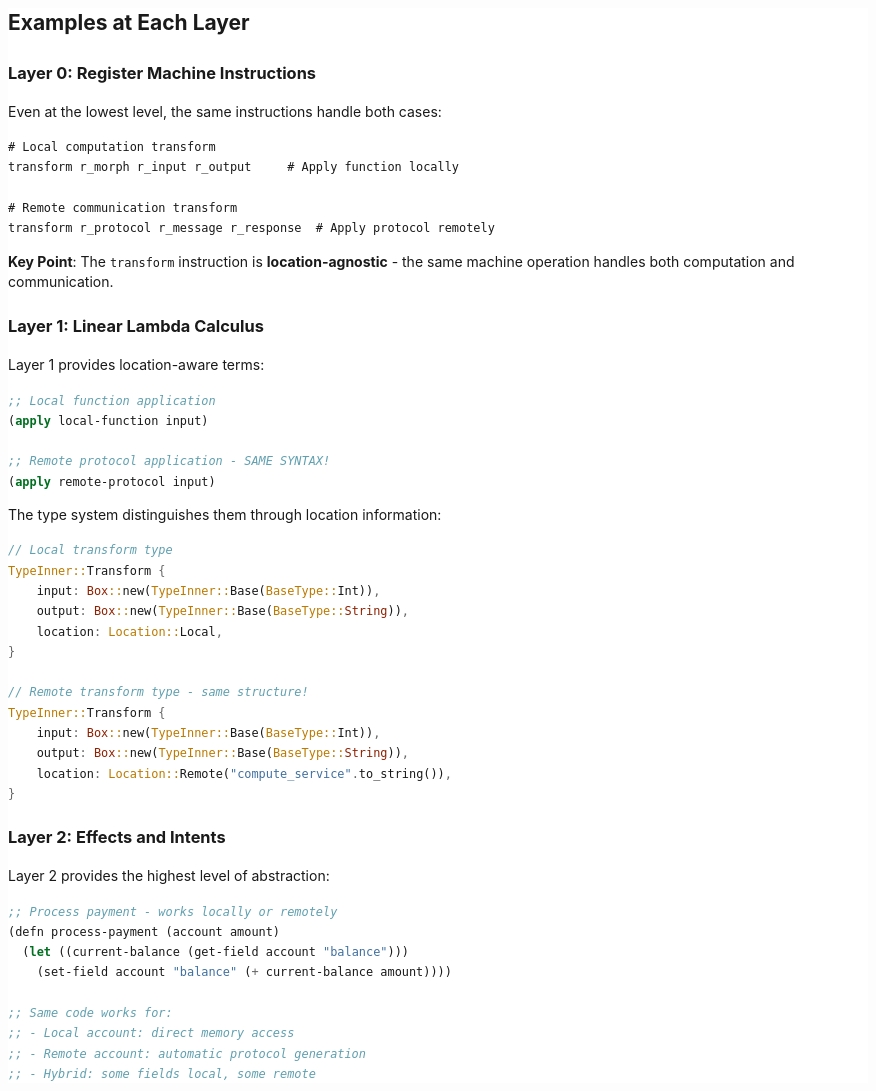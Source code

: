 ## Examples at Each Layer

### Layer 0: Register Machine Instructions

Even at the lowest level, the same instructions handle both cases:

```assembly
# Local computation transform
transform r_morph r_input r_output     # Apply function locally

# Remote communication transform  
transform r_protocol r_message r_response  # Apply protocol remotely
```

**Key Point**: The `transform` instruction is **location-agnostic** - the same machine operation handles both computation and communication.

### Layer 1: Linear Lambda Calculus

Layer 1 provides location-aware terms:

```lisp
;; Local function application
(apply local-function input)

;; Remote protocol application - SAME SYNTAX!
(apply remote-protocol input)
```

The type system distinguishes them through location information:

```rust
// Local transform type
TypeInner::Transform {
    input: Box::new(TypeInner::Base(BaseType::Int)),
    output: Box::new(TypeInner::Base(BaseType::String)),
    location: Location::Local,
}

// Remote transform type - same structure!
TypeInner::Transform {
    input: Box::new(TypeInner::Base(BaseType::Int)),
    output: Box::new(TypeInner::Base(BaseType::String)),
    location: Location::Remote("compute_service".to_string()),
}
```

### Layer 2: Effects and Intents

Layer 2 provides the highest level of abstraction:

```lisp
;; Process payment - works locally or remotely
(defn process-payment (account amount)
  (let ((current-balance (get-field account "balance")))
    (set-field account "balance" (+ current-balance amount))))

;; Same code works for:
;; - Local account: direct memory access
;; - Remote account: automatic protocol generation
;; - Hybrid: some fields local, some remote
```
